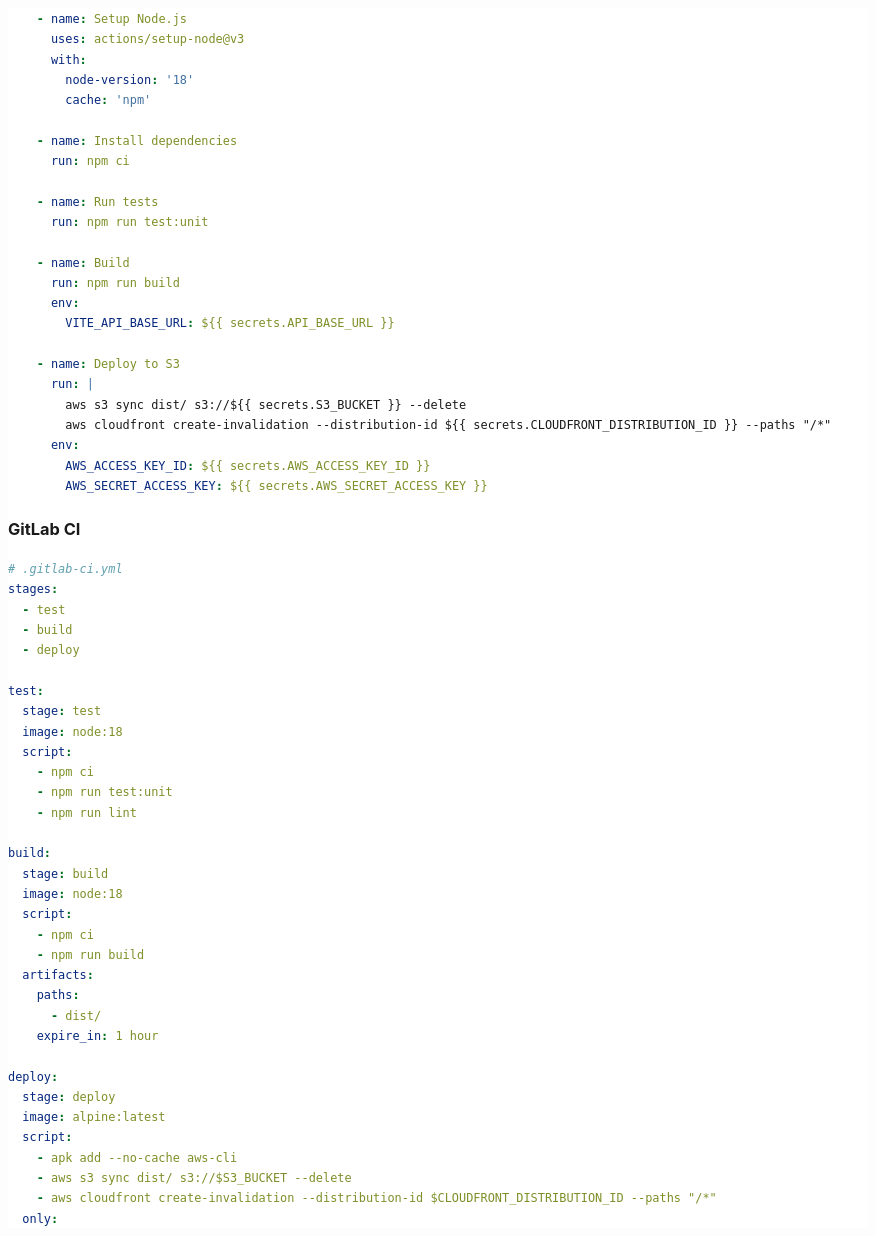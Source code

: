 ```yaml
    - name: Setup Node.js
      uses: actions/setup-node@v3
      with:
        node-version: '18'
        cache: 'npm'
    
    - name: Install dependencies
      run: npm ci
    
    - name: Run tests
      run: npm run test:unit
    
    - name: Build
      run: npm run build
      env:
        VITE_API_BASE_URL: ${{ secrets.API_BASE_URL }}
    
    - name: Deploy to S3
      run: |
        aws s3 sync dist/ s3://${{ secrets.S3_BUCKET }} --delete
        aws cloudfront create-invalidation --distribution-id ${{ secrets.CLOUDFRONT_DISTRIBUTION_ID }} --paths "/*"
      env:
        AWS_ACCESS_KEY_ID: ${{ secrets.AWS_ACCESS_KEY_ID }}
        AWS_SECRET_ACCESS_KEY: ${{ secrets.AWS_SECRET_ACCESS_KEY }}
```

### GitLab CI

```yaml
# .gitlab-ci.yml
stages:
  - test
  - build
  - deploy

test:
  stage: test
  image: node:18
  script:
    - npm ci
    - npm run test:unit
    - npm run lint

build:
  stage: build
  image: node:18
  script:
    - npm ci
    - npm run build
  artifacts:
    paths:
      - dist/
    expire_in: 1 hour

deploy:
  stage: deploy
  image: alpine:latest
  script:
    - apk add --no-cache aws-cli
    - aws s3 sync dist/ s3://$S3_BUCKET --delete
    - aws cloudfront create-invalidation --distribution-id $CLOUDFRONT_DISTRIBUTION_ID --paths "/*"
  only:
```